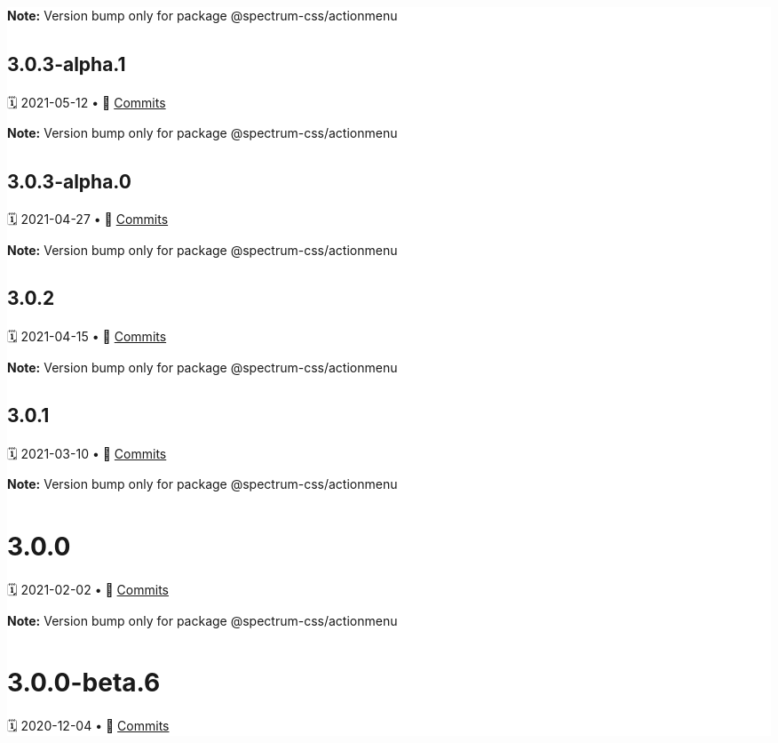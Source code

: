 **Note:** Version bump only for package @spectrum-css/actionmenu

<a name="3.0.3-alpha.1"></a>

## 3.0.3-alpha.1

🗓 2021-05-12 • 📝 [Commits](https://github.com/adobe/spectrum-css/compare/@spectrum-css/actionmenu@3.0.3-alpha.0...@spectrum-css/actionmenu@3.0.3-alpha.1)

**Note:** Version bump only for package @spectrum-css/actionmenu

<a name="3.0.3-alpha.0"></a>

## 3.0.3-alpha.0

🗓 2021-04-27 • 📝 [Commits](https://github.com/adobe/spectrum-css/compare/@spectrum-css/actionmenu@3.0.2...@spectrum-css/actionmenu@3.0.3-alpha.0)

**Note:** Version bump only for package @spectrum-css/actionmenu

<a name="3.0.2"></a>

## 3.0.2

🗓 2021-04-15 • 📝 [Commits](https://github.com/adobe/spectrum-css/compare/@spectrum-css/actionmenu@3.0.1...@spectrum-css/actionmenu@3.0.2)

**Note:** Version bump only for package @spectrum-css/actionmenu

<a name="3.0.1"></a>

## 3.0.1

🗓 2021-03-10 • 📝 [Commits](https://github.com/adobe/spectrum-css/compare/@spectrum-css/actionmenu@3.0.0...@spectrum-css/actionmenu@3.0.1)

**Note:** Version bump only for package @spectrum-css/actionmenu

<a name="3.0.0"></a>

# 3.0.0

🗓 2021-02-02 • 📝 [Commits](https://github.com/adobe/spectrum-css/compare/@spectrum-css/actionmenu@3.0.0-beta.6...@spectrum-css/actionmenu@3.0.0)

**Note:** Version bump only for package @spectrum-css/actionmenu

<a name="3.0.0-beta.6"></a>

# 3.0.0-beta.6

🗓 2020-12-04 • 📝 [Commits](https://github.com/adobe/spectrum-css/compare/@spectrum-css/actionmenu@3.0.0-beta.5...@spectrum-css/actionmenu@3.0.0-beta.6)
